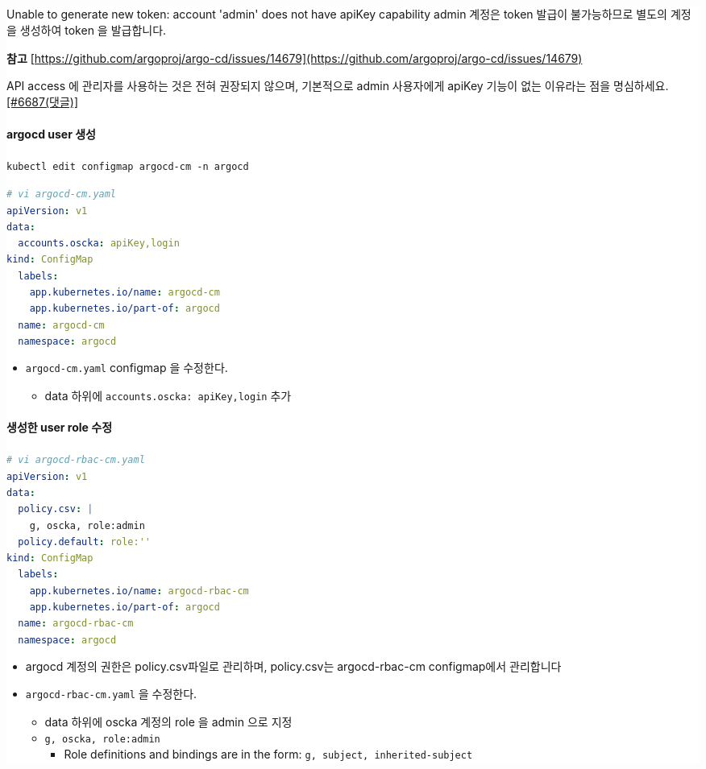 Unable to generate new token: account \'admin\' does not have apiKey capability
admin 계정은 token 발급이 불가능하므로 별도의 계정을 생성하여 token 을 발급합니다.

**참고**
[https://github.com/argoproj/argo-cd/issues/14679](https://github.com/argoproj/argo-cd/issues/14679)

API access 에 관리자를 사용하는 것은 전혀 권장되지 않으며, 기본적으로
admin 사용자에게 apiKey 기능이 없는 이유라는 점을 명심하세요.
[[#6687(댓글)]](https://github.com/argoproj/argo-cd/issues/6687#issuecomment-878887020)


#### argocd user 생성
 
```shell
kubectl edit configmap argocd-cm -n argocd
```
 
 
```yaml
# vi argocd-cm.yaml
apiVersion: v1
data:
  accounts.oscka: apiKey,login
kind: ConfigMap
  labels:
    app.kubernetes.io/name: argocd-cm
    app.kubernetes.io/part-of: argocd
  name: argocd-cm
  namespace: argocd                                       
```

-   `argocd-cm.yaml` configmap 을 수정한다.

    -   data 하위에 `accounts.oscka: apiKey,login` 추가

#### 생성한 user role 수정
 
```yaml
# vi argocd-rbac-cm.yaml
apiVersion: v1
data:
  policy.csv: |
    g, oscka, role:admin
  policy.default: role:''
kind: ConfigMap
  labels:
    app.kubernetes.io/name: argocd-rbac-cm
    app.kubernetes.io/part-of: argocd
  name: argocd-rbac-cm
  namespace: argocd
```

-   argocd 계정의 권한은 policy.csv파일로 관리하며, policy.csv는 argocd-rbac-cm configmap에서 관리합니다
    
-   `argocd-rbac-cm.yaml` 을 수정한다.
    -   data 하위에 oscka 계정의 role 을 admin 으로 지정
    -   `g, oscka, role:admin`
        -   Role definitions and bindings are in the form:
            `g, subject, inherited-subject`
 